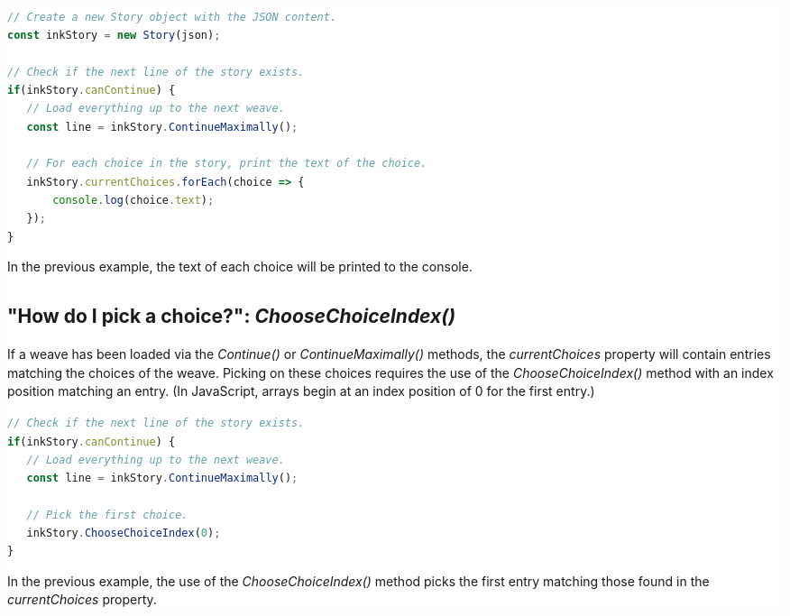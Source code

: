 ```javascript
// Create a new Story object with the JSON content.
const inkStory = new Story(json);

// Check if the next line of the story exists.
if(inkStory.canContinue) {
   // Load everything up to the next weave.
   const line = inkStory.ContinueMaximally();

   // For each choice in the story, print the text of the choice.
   inkStory.currentChoices.forEach(choice => {
       console.log(choice.text);
   });
}
```

In the previous example, the text of each choice will be printed to the console.

## "How do I pick a choice?": *ChooseChoiceIndex()*

If a weave has been loaded via the *Continue()* or *ContinueMaximally()* methods, the *currentChoices* property will contain entries matching the choices of the weave. Picking on these choices requires the use of the *ChooseChoiceIndex()* method with an index position matching an entry. (In JavaScript, arrays begin at an index position of 0 for the first
entry.)

```javascript
// Check if the next line of the story exists.
if(inkStory.canContinue) {
   // Load everything up to the next weave.
   const line = inkStory.ContinueMaximally();

   // Pick the first choice.
   inkStory.ChooseChoiceIndex(0);
}
```

In the previous example, the use of the *ChooseChoiceIndex()* method picks the first entry matching those found in the *currentChoices* property.
